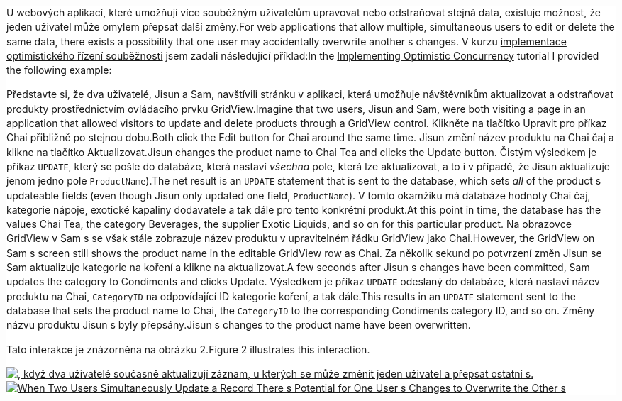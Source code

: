 <span data-ttu-id="d13a9-118">U webových aplikací, které umožňují více souběžným uživatelům upravovat nebo odstraňovat stejná data, existuje možnost, že jeden uživatel může omylem přepsat další změny.</span><span class="sxs-lookup"><span data-stu-id="d13a9-118">For web applications that allow multiple, simultaneous users to edit or delete the same data, there exists a possibility that one user may accidentally overwrite another s changes.</span></span> <span data-ttu-id="d13a9-119">V kurzu [implementace optimistického řízení souběžnosti](../editing-inserting-and-deleting-data/implementing-optimistic-concurrency-cs.md) jsem zadali následující příklad:</span><span class="sxs-lookup"><span data-stu-id="d13a9-119">In the [Implementing Optimistic Concurrency](../editing-inserting-and-deleting-data/implementing-optimistic-concurrency-cs.md) tutorial I provided the following example:</span></span>

<span data-ttu-id="d13a9-120">Představte si, že dva uživatelé, Jisun a Sam, navštívili stránku v aplikaci, která umožňuje návštěvníkům aktualizovat a odstraňovat produkty prostřednictvím ovládacího prvku GridView.</span><span class="sxs-lookup"><span data-stu-id="d13a9-120">Imagine that two users, Jisun and Sam, were both visiting a page in an application that allowed visitors to update and delete products through a GridView control.</span></span> <span data-ttu-id="d13a9-121">Klikněte na tlačítko Upravit pro příkaz Chai přibližně po stejnou dobu.</span><span class="sxs-lookup"><span data-stu-id="d13a9-121">Both click the Edit button for Chai around the same time.</span></span> <span data-ttu-id="d13a9-122">Jisun změní název produktu na Chai čaj a klikne na tlačítko Aktualizovat.</span><span class="sxs-lookup"><span data-stu-id="d13a9-122">Jisun changes the product name to Chai Tea and clicks the Update button.</span></span> <span data-ttu-id="d13a9-123">Čistým výsledkem je příkaz `UPDATE`, který se pošle do databáze, která nastaví *všechna* pole, která lze aktualizovat, a to i v případě, že Jisun aktualizuje jenom jedno pole `ProductName`).</span><span class="sxs-lookup"><span data-stu-id="d13a9-123">The net result is an `UPDATE` statement that is sent to the database, which sets *all* of the product s updateable fields (even though Jisun only updated one field, `ProductName`).</span></span> <span data-ttu-id="d13a9-124">V tomto okamžiku má databáze hodnoty Chai čaj, kategorie nápoje, exotické kapaliny dodavatele a tak dále pro tento konkrétní produkt.</span><span class="sxs-lookup"><span data-stu-id="d13a9-124">At this point in time, the database has the values Chai Tea, the category Beverages, the supplier Exotic Liquids, and so on for this particular product.</span></span> <span data-ttu-id="d13a9-125">Na obrazovce GridView v Sam s se však stále zobrazuje název produktu v upravitelném řádku GridView jako Chai.</span><span class="sxs-lookup"><span data-stu-id="d13a9-125">However, the GridView on Sam s screen still shows the product name in the editable GridView row as Chai.</span></span> <span data-ttu-id="d13a9-126">Za několik sekund po potvrzení změn Jisun se Sam aktualizuje kategorie na koření a klikne na aktualizovat.</span><span class="sxs-lookup"><span data-stu-id="d13a9-126">A few seconds after Jisun s changes have been committed, Sam updates the category to Condiments and clicks Update.</span></span> <span data-ttu-id="d13a9-127">Výsledkem je příkaz `UPDATE` odeslaný do databáze, která nastaví název produktu na Chai, `CategoryID` na odpovídající ID kategorie koření, a tak dále.</span><span class="sxs-lookup"><span data-stu-id="d13a9-127">This results in an `UPDATE` statement sent to the database that sets the product name to Chai, the `CategoryID` to the corresponding Condiments category ID, and so on.</span></span> <span data-ttu-id="d13a9-128">Změny názvu produktu Jisun s byly přepsány.</span><span class="sxs-lookup"><span data-stu-id="d13a9-128">Jisun s changes to the product name have been overwritten.</span></span>

<span data-ttu-id="d13a9-129">Tato interakce je znázorněna na obrázku 2.</span><span class="sxs-lookup"><span data-stu-id="d13a9-129">Figure 2 illustrates this interaction.</span></span>

<span data-ttu-id="d13a9-130">[![, když dva uživatelé současně aktualizují záznam, u kterých se může změnit jeden uživatel a přepsat ostatní s.](implementing-optimistic-concurrency-with-the-sqldatasource-cs/_static/image2.gif)](implementing-optimistic-concurrency-with-the-sqldatasource-cs/_static/image1.png)</span><span class="sxs-lookup"><span data-stu-id="d13a9-130">[![When Two Users Simultaneously Update a Record There s Potential for One User s Changes to Overwrite the Other s](implementing-optimistic-concurrency-with-the-sqldatasource-cs/_static/image2.gif)](implementing-optimistic-concurrency-with-the-sqldatasource-cs/_static/image1.png)</span></span>
